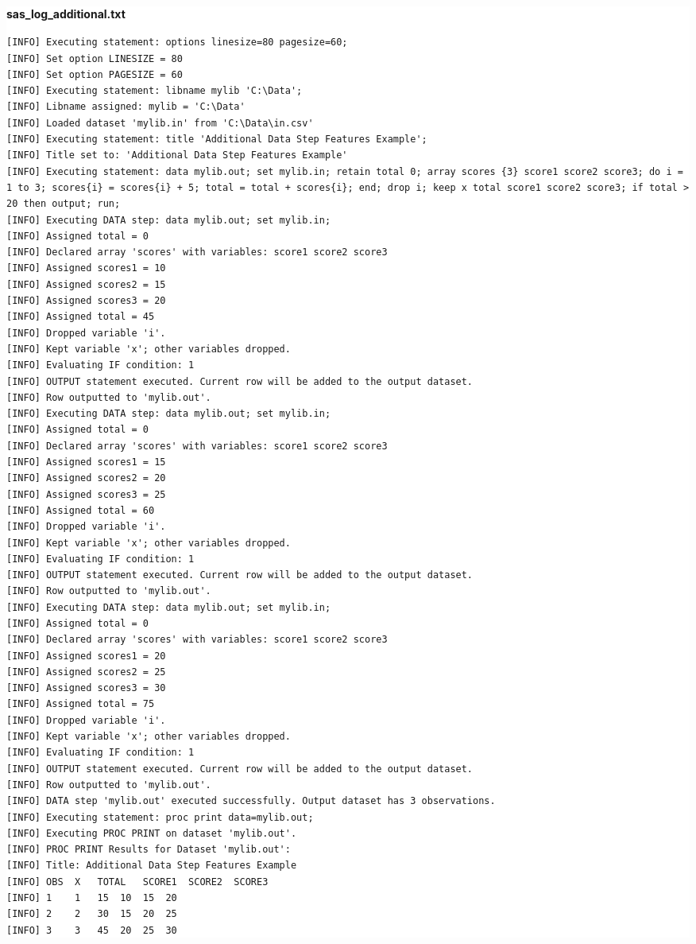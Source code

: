 **sas_log_additional.txt**

```
[INFO] Executing statement: options linesize=80 pagesize=60;
[INFO] Set option LINESIZE = 80
[INFO] Set option PAGESIZE = 60
[INFO] Executing statement: libname mylib 'C:\Data';
[INFO] Libname assigned: mylib = 'C:\Data'
[INFO] Loaded dataset 'mylib.in' from 'C:\Data\in.csv'
[INFO] Executing statement: title 'Additional Data Step Features Example';
[INFO] Title set to: 'Additional Data Step Features Example'
[INFO] Executing statement: data mylib.out; set mylib.in; retain total 0; array scores {3} score1 score2 score3; do i = 1 to 3; scores{i} = scores{i} + 5; total = total + scores{i}; end; drop i; keep x total score1 score2 score3; if total > 20 then output; run;
[INFO] Executing DATA step: data mylib.out; set mylib.in;
[INFO] Assigned total = 0
[INFO] Declared array 'scores' with variables: score1 score2 score3 
[INFO] Assigned scores1 = 10
[INFO] Assigned scores2 = 15
[INFO] Assigned scores3 = 20
[INFO] Assigned total = 45
[INFO] Dropped variable 'i'.
[INFO] Kept variable 'x'; other variables dropped.
[INFO] Evaluating IF condition: 1
[INFO] OUTPUT statement executed. Current row will be added to the output dataset.
[INFO] Row outputted to 'mylib.out'.
[INFO] Executing DATA step: data mylib.out; set mylib.in;
[INFO] Assigned total = 0
[INFO] Declared array 'scores' with variables: score1 score2 score3 
[INFO] Assigned scores1 = 15
[INFO] Assigned scores2 = 20
[INFO] Assigned scores3 = 25
[INFO] Assigned total = 60
[INFO] Dropped variable 'i'.
[INFO] Kept variable 'x'; other variables dropped.
[INFO] Evaluating IF condition: 1
[INFO] OUTPUT statement executed. Current row will be added to the output dataset.
[INFO] Row outputted to 'mylib.out'.
[INFO] Executing DATA step: data mylib.out; set mylib.in;
[INFO] Assigned total = 0
[INFO] Declared array 'scores' with variables: score1 score2 score3 
[INFO] Assigned scores1 = 20
[INFO] Assigned scores2 = 25
[INFO] Assigned scores3 = 30
[INFO] Assigned total = 75
[INFO] Dropped variable 'i'.
[INFO] Kept variable 'x'; other variables dropped.
[INFO] Evaluating IF condition: 1
[INFO] OUTPUT statement executed. Current row will be added to the output dataset.
[INFO] Row outputted to 'mylib.out'.
[INFO] DATA step 'mylib.out' executed successfully. Output dataset has 3 observations.
[INFO] Executing statement: proc print data=mylib.out;
[INFO] Executing PROC PRINT on dataset 'mylib.out'.
[INFO] PROC PRINT Results for Dataset 'mylib.out':
[INFO] Title: Additional Data Step Features Example
[INFO] OBS	X	TOTAL	SCORE1	SCORE2	SCORE3
[INFO] 1	1	15	10	15	20
[INFO] 2	2	30	15	20	25
[INFO] 3	3	45	20	25	30
```
